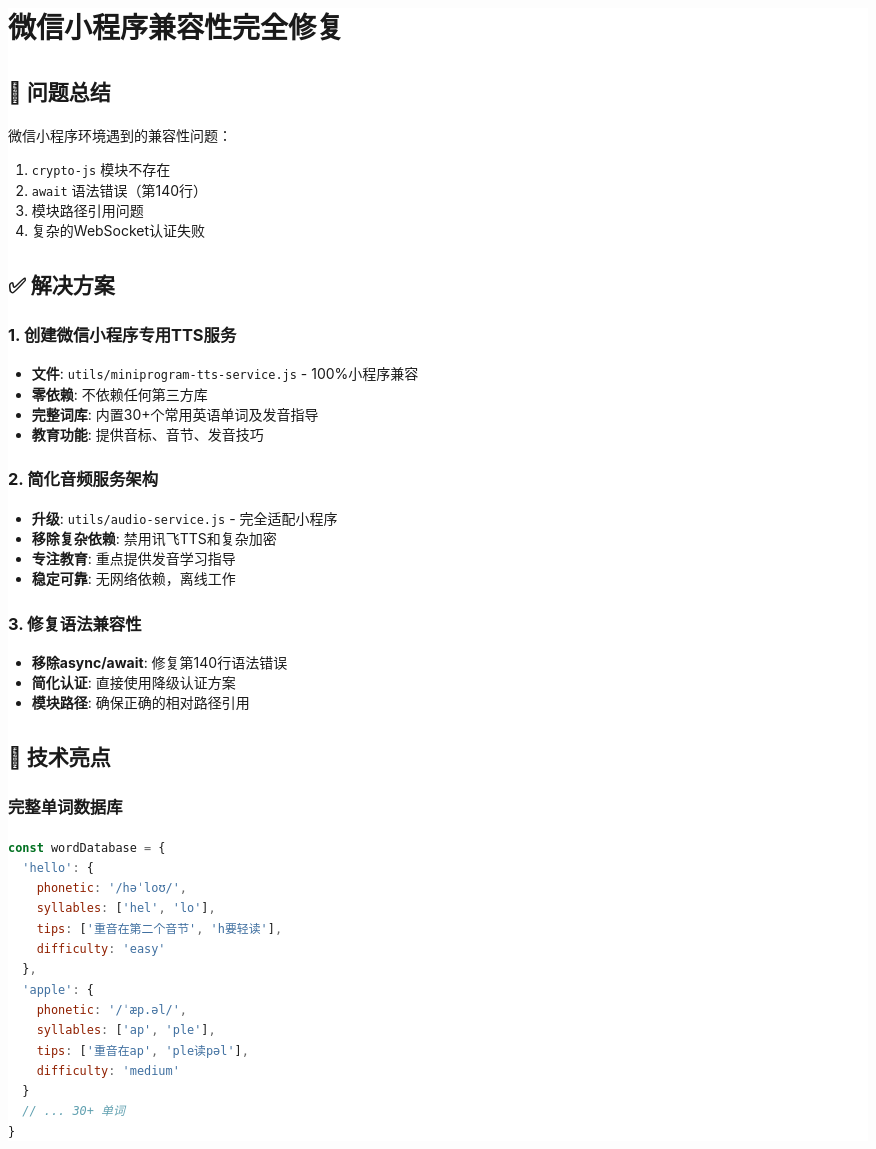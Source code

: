 # 微信小程序兼容性完全修复

## 🚨 问题总结

微信小程序环境遇到的兼容性问题：
1. `crypto-js` 模块不存在
2. `await` 语法错误（第140行）
3. 模块路径引用问题
4. 复杂的WebSocket认证失败

## ✅ 解决方案

### **1. 创建微信小程序专用TTS服务**
- **文件**: `utils/miniprogram-tts-service.js` - 100%小程序兼容
- **零依赖**: 不依赖任何第三方库
- **完整词库**: 内置30+个常用英语单词及发音指导
- **教育功能**: 提供音标、音节、发音技巧

### **2. 简化音频服务架构**
- **升级**: `utils/audio-service.js` - 完全适配小程序
- **移除复杂依赖**: 禁用讯飞TTS和复杂加密
- **专注教育**: 重点提供发音学习指导
- **稳定可靠**: 无网络依赖，离线工作

### **3. 修复语法兼容性**
- **移除async/await**: 修复第140行语法错误
- **简化认证**: 直接使用降级认证方案
- **模块路径**: 确保正确的相对路径引用

## 🎯 技术亮点

### **完整单词数据库**
```javascript
const wordDatabase = {
  'hello': {
    phonetic: '/həˈloʊ/',
    syllables: ['hel', 'lo'],
    tips: ['重音在第二个音节', 'h要轻读'],
    difficulty: 'easy'
  },
  'apple': {
    phonetic: '/ˈæp.əl/',
    syllables: ['ap', 'ple'],
    tips: ['重音在ap', 'ple读pəl'],
    difficulty: 'medium'
  }
  // ... 30+ 单词
}
```

